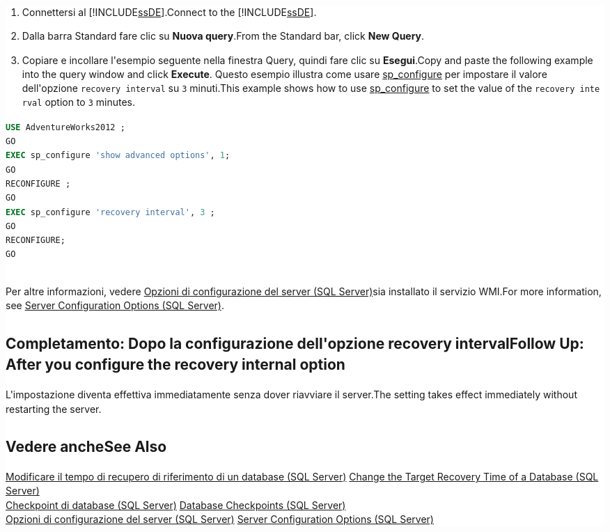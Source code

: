 1.  <span data-ttu-id="34a75-144">Connettersi al [!INCLUDE[ssDE](../../includes/ssde-md.md)].</span><span class="sxs-lookup"><span data-stu-id="34a75-144">Connect to the [!INCLUDE[ssDE](../../includes/ssde-md.md)].</span></span>  
  
2.  <span data-ttu-id="34a75-145">Dalla barra Standard fare clic su **Nuova query**.</span><span class="sxs-lookup"><span data-stu-id="34a75-145">From the Standard bar, click **New Query**.</span></span>  
  
3.  <span data-ttu-id="34a75-146">Copiare e incollare l'esempio seguente nella finestra Query, quindi fare clic su **Esegui**.</span><span class="sxs-lookup"><span data-stu-id="34a75-146">Copy and paste the following example into the query window and click **Execute**.</span></span> <span data-ttu-id="34a75-147">Questo esempio illustra come usare [sp_configure](/sql/relational-databases/system-stored-procedures/sp-configure-transact-sql) per impostare il valore dell'opzione `recovery interval` su `3` minuti.</span><span class="sxs-lookup"><span data-stu-id="34a75-147">This example shows how to use [sp_configure](/sql/relational-databases/system-stored-procedures/sp-configure-transact-sql) to set the value of the `recovery interval` option to `3` minutes.</span></span>  
  
```sql  
USE AdventureWorks2012 ;  
GO  
EXEC sp_configure 'show advanced options', 1;  
GO  
RECONFIGURE ;  
GO  
EXEC sp_configure 'recovery interval', 3 ;  
GO  
RECONFIGURE;  
GO  
  
```  
  
 <span data-ttu-id="34a75-148">Per altre informazioni, vedere [Opzioni di configurazione del server &#40;SQL Server&#41;](server-configuration-options-sql-server.md)sia installato il servizio WMI.</span><span class="sxs-lookup"><span data-stu-id="34a75-148">For more information, see [Server Configuration Options &#40;SQL Server&#41;](server-configuration-options-sql-server.md).</span></span>  
  
##  <a name="follow-up-after-you-configure-the-recovery-internal-option"></a><a name="FollowUp"></a> <span data-ttu-id="34a75-149">Completamento: Dopo la configurazione dell'opzione recovery interval</span><span class="sxs-lookup"><span data-stu-id="34a75-149">Follow Up: After you configure the recovery internal option</span></span>  
 <span data-ttu-id="34a75-150">L'impostazione diventa effettiva immediatamente senza dover riavviare il server.</span><span class="sxs-lookup"><span data-stu-id="34a75-150">The setting takes effect immediately without restarting the server.</span></span>  
  
## <a name="see-also"></a><span data-ttu-id="34a75-151">Vedere anche</span><span class="sxs-lookup"><span data-stu-id="34a75-151">See Also</span></span>  
 <span data-ttu-id="34a75-152">[Modificare il tempo di recupero di riferimento di un database &#40;SQL Server&#41;](../../relational-databases/logs/change-the-target-recovery-time-of-a-database-sql-server.md) </span><span class="sxs-lookup"><span data-stu-id="34a75-152">[Change the Target Recovery Time of a Database &#40;SQL Server&#41;](../../relational-databases/logs/change-the-target-recovery-time-of-a-database-sql-server.md) </span></span>  
 <span data-ttu-id="34a75-153">[Checkpoint di database &#40;SQL Server&#41;](../../relational-databases/logs/database-checkpoints-sql-server.md) </span><span class="sxs-lookup"><span data-stu-id="34a75-153">[Database Checkpoints &#40;SQL Server&#41;](../../relational-databases/logs/database-checkpoints-sql-server.md) </span></span>  
 <span data-ttu-id="34a75-154">[Opzioni di configurazione del server &#40;SQL Server&#41;](server-configuration-options-sql-server.md) </span><span class="sxs-lookup"><span data-stu-id="34a75-154">[Server Configuration Options &#40;SQL Server&#41;](server-configuration-options-sql-server.md) </span></span>  